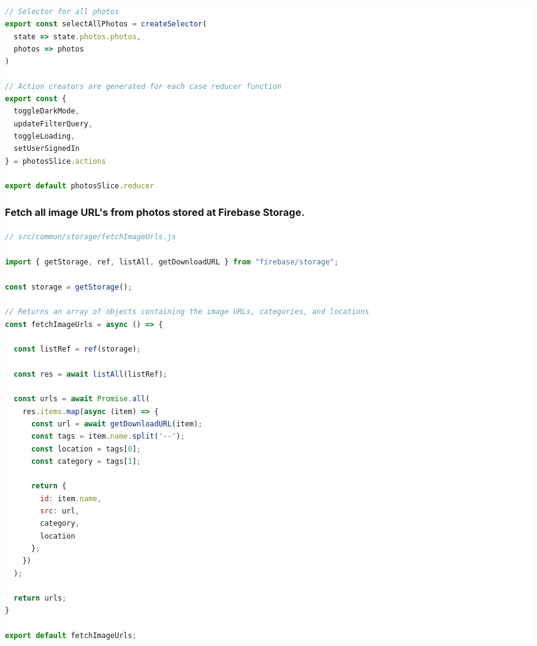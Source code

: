 ```.js
// Selector for all photos
export const selectAllPhotos = createSelector(
  state => state.photos.photos,
  photos => photos
)

// Action creators are generated for each case reducer function
export const { 
  toggleDarkMode, 
  updateFilterQuery, 
  toggleLoading, 
  setUserSignedIn
} = photosSlice.actions

export default photosSlice.reducer
```

<h3>Fetch all image URL's from photos stored at Firebase Storage.</h3>

```.js
// src/common/storage/fetchImageUrls.js

import { getStorage, ref, listAll, getDownloadURL } from "firebase/storage";

const storage = getStorage();

// Returns an array of objects containing the image URLs, categories, and locations
const fetchImageUrls = async () => {
  
  const listRef = ref(storage);
  
  const res = await listAll(listRef);
  
  const urls = await Promise.all(
    res.items.map(async (item) => {
      const url = await getDownloadURL(item);
      const tags = item.name.split('--');
      const location = tags[0];
      const category = tags[1];

      return {
        id: item.name,
        src: url,
        category,
        location
      };
    })
  );

  return urls;
}

export default fetchImageUrls;
```
